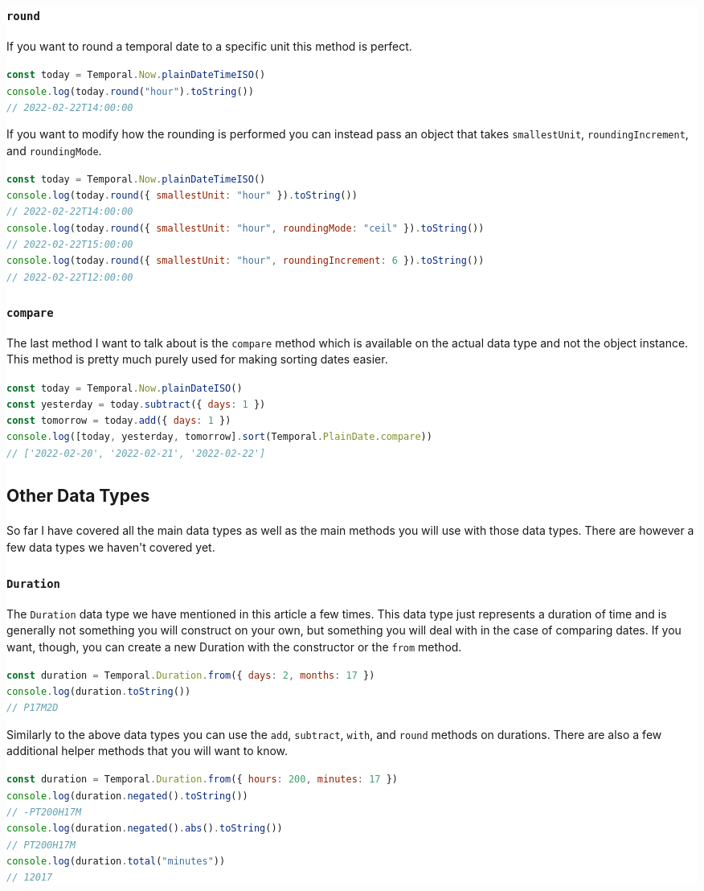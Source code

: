 ### `round`

If you want to round a temporal date to a specific unit this method is perfect.
```js
const today = Temporal.Now.plainDateTimeISO()
console.log(today.round("hour").toString())
// 2022-02-22T14:00:00
```
If you want to modify how the rounding is performed you can instead pass an object that takes `smallestUnit`, `roundingIncrement`, and `roundingMode`.
```js
const today = Temporal.Now.plainDateTimeISO()
console.log(today.round({ smallestUnit: "hour" }).toString())
// 2022-02-22T14:00:00
console.log(today.round({ smallestUnit: "hour", roundingMode: "ceil" }).toString())
// 2022-02-22T15:00:00
console.log(today.round({ smallestUnit: "hour", roundingIncrement: 6 }).toString())
// 2022-02-22T12:00:00
```

### `compare`

The last method I want to talk about is the `compare` method which is available on the actual data type and not the object instance. This method is pretty much purely used for making sorting dates easier.
```js
const today = Temporal.Now.plainDateISO()
const yesterday = today.subtract({ days: 1 })
const tomorrow = today.add({ days: 1 })
console.log([today, yesterday, tomorrow].sort(Temporal.PlainDate.compare))
// ['2022-02-20', '2022-02-21', '2022-02-22']
```

## Other Data Types

So far I have covered all the main data types as well as the main methods you will use with those data types. There are however a few data types we haven't covered yet.

### `Duration`

The `Duration` data type we have mentioned in this article a few times. This data type just represents a duration of time and is generally not something you will construct on your own, but something you will deal with in the case of comparing dates. If you want, though, you can create a new Duration with the constructor or the `from` method.
```js
const duration = Temporal.Duration.from({ days: 2, months: 17 })
console.log(duration.toString())
// P17M2D
```
Similarly to the above data types you can use the `add`, `subtract`, `with`, and `round` methods on durations. There are also a few additional helper methods that you will want to know.
```js
const duration = Temporal.Duration.from({ hours: 200, minutes: 17 })
console.log(duration.negated().toString())
// -PT200H17M
console.log(duration.negated().abs().toString())
// PT200H17M
console.log(duration.total("minutes"))
// 12017
```
